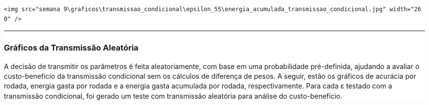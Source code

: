     <img src="semana 9\graficos\transmissao_condicional\epsilon_55\energia_acumulada_transmissao_condicional.jpg" width="260" />
</p>

---
### Gráficos da Transmissão Aleatória

A decisão de transmitir os parâmetros é feita aleatoriamente, com base em uma probabilidade pré-definida, ajudando a avaliar o custo-benefício da transmissão condicional sem os cálculos de diferença de pesos. A seguir, estão os gráficos de acurácia por rodada, energia gasta por rodada e a energia gasta acumulada por rodada, respectivamente. Para cada ε testado com a transmissão condicional, foi gerado um teste com transmissão aleatória para análise do custo-benefício.
